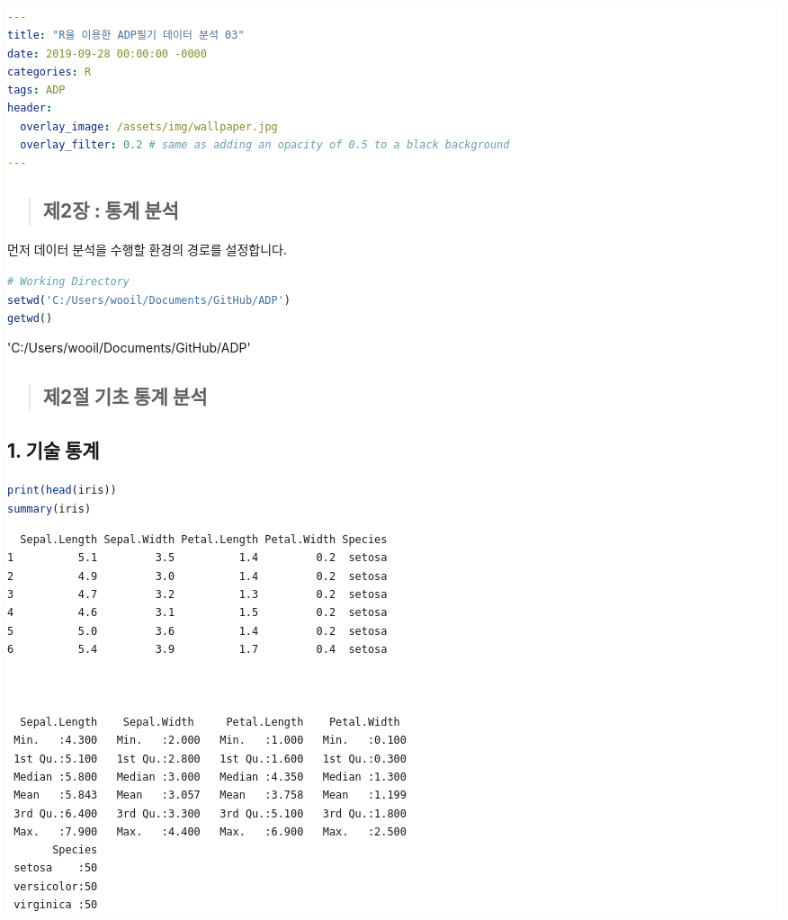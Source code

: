 ```yaml
---
title: "R을 이용한 ADP필기 데이터 분석 03"
date: 2019-09-28 00:00:00 -0000
categories: R
tags: ADP
header:
  overlay_image: /assets/img/wallpaper.jpg
  overlay_filter: 0.2 # same as adding an opacity of 0.5 to a black background
---
```


> ## 제2장 : 통계 분석

먼저 데이터 분석을 수행할 환경의 경로를 설정합니다.


```R
# Working Directory
setwd('C:/Users/wooil/Documents/GitHub/ADP')
getwd()
```


'C:/Users/wooil/Documents/GitHub/ADP'


> ## 제2절 기초 통계 분석

## 1. 기술 통계


```R
print(head(iris))
summary(iris)
```

      Sepal.Length Sepal.Width Petal.Length Petal.Width Species
    1          5.1         3.5          1.4         0.2  setosa
    2          4.9         3.0          1.4         0.2  setosa
    3          4.7         3.2          1.3         0.2  setosa
    4          4.6         3.1          1.5         0.2  setosa
    5          5.0         3.6          1.4         0.2  setosa
    6          5.4         3.9          1.7         0.4  setosa



      Sepal.Length    Sepal.Width     Petal.Length    Petal.Width   
     Min.   :4.300   Min.   :2.000   Min.   :1.000   Min.   :0.100  
     1st Qu.:5.100   1st Qu.:2.800   1st Qu.:1.600   1st Qu.:0.300  
     Median :5.800   Median :3.000   Median :4.350   Median :1.300  
     Mean   :5.843   Mean   :3.057   Mean   :3.758   Mean   :1.199  
     3rd Qu.:6.400   3rd Qu.:3.300   3rd Qu.:5.100   3rd Qu.:1.800  
     Max.   :7.900   Max.   :4.400   Max.   :6.900   Max.   :2.500  
           Species  
     setosa    :50  
     versicolor:50  
     virginica :50  
